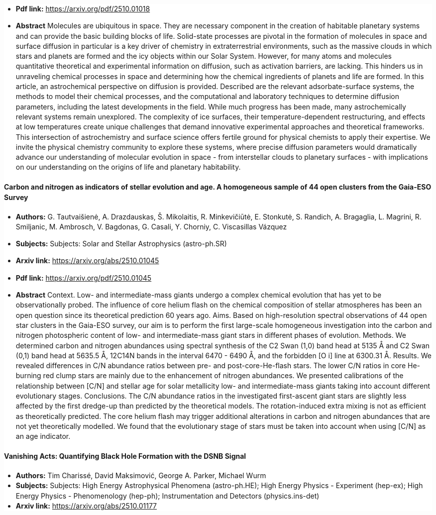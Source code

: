  - **Pdf link:** https://arxiv.org/pdf/2510.01018

 - **Abstract**
 Molecules are ubiquitous in space. They are necessary component in the creation of habitable planetary systems and can provide the basic building blocks of life. Solid-state processes are pivotal in the formation of molecules in space and surface diffusion in particular is a key driver of chemistry in extraterrestrial environments, such as the massive clouds in which stars and planets are formed and the icy objects within our Solar System. However, for many atoms and molecules quantitative theoretical and experimental information on diffusion, such as activation barriers, are lacking. This hinders us in unraveling chemical processes in space and determining how the chemical ingredients of planets and life are formed. In this article, an astrochemical perspective on diffusion is provided. Described are the relevant adsorbate-surface systems, the methods to model their chemical processes, and the computational and laboratory techniques to determine diffusion parameters, including the latest developments in the field. While much progress has been made, many astrochemically relevant systems remain unexplored. The complexity of ice surfaces, their temperature-dependent restructuring, and effects at low temperatures create unique challenges that demand innovative experimental approaches and theoretical frameworks. This intersection of astrochemistry and surface science offers fertile ground for physical chemists to apply their expertise. We invite the physical chemistry community to explore these systems, where precise diffusion parameters would dramatically advance our understanding of molecular evolution in space - from interstellar clouds to planetary surfaces - with implications on our understanding on the origins of life and planetary habitability.
#### Carbon and nitrogen as indicators of stellar evolution and age. A homogeneous sample of 44 open clusters from the Gaia-ESO Survey
 - **Authors:** G. Tautvaišienė, A. Drazdauskas, Š. Mikolaitis, R. Minkevičiūtė, E. Stonkutė, S. Randich, A. Bragaglia, L. Magrini, R. Smiljanic, M. Ambrosch, V. Bagdonas, G. Casali, Y. Chorniy, C. Viscasillas Vázquez
 - **Subjects:** Subjects:
Solar and Stellar Astrophysics (astro-ph.SR)
 - **Arxiv link:** https://arxiv.org/abs/2510.01045

 - **Pdf link:** https://arxiv.org/pdf/2510.01045

 - **Abstract**
 Context. Low- and intermediate-mass giants undergo a complex chemical evolution that has yet to be observationally probed. The influence of core helium flash on the chemical composition of stellar atmospheres has been an open question since its theoretical prediction 60 years ago. Aims. Based on high-resolution spectral observations of 44 open star clusters in the Gaia-ESO survey, our aim is to perform the first large-scale homogeneous investigation into the carbon and nitrogen photospheric content of low- and intermediate-mass giant stars in different phases of evolution. Methods. We determined carbon and nitrogen abundances using spectral synthesis of the C2 Swan (1,0) band head at 5135 Å and C2 Swan (0,1) band head at 5635.5 Å, 12C14N bands in the interval 6470 - 6490 Å, and the forbidden [O i] line at 6300.31 Å. Results. We revealed differences in C/N abundance ratios between pre- and post-core-He-flash stars. The lower C/N ratios in core He-burning red clump stars are mainly due to the enhancement of nitrogen abundances. We presented calibrations of the relationship between [C/N] and stellar age for solar metallicity low- and intermediate-mass giants taking into account different evolutionary stages. Conclusions. The C/N abundance ratios in the investigated first-ascent giant stars are slightly less affected by the first dredge-up than predicted by the theoretical models. The rotation-induced extra mixing is not as efficient as theoretically predicted. The core helium flash may trigger additional alterations in carbon and nitrogen abundances that are not yet theoretically modelled. We found that the evolutionary stage of stars must be taken into account when using [C/N] as an age indicator.
#### Vanishing Acts: Quantifying Black Hole Formation with the DSNB Signal
 - **Authors:** Tim Charissé, David Maksimović, George A. Parker, Michael Wurm
 - **Subjects:** Subjects:
High Energy Astrophysical Phenomena (astro-ph.HE); High Energy Physics - Experiment (hep-ex); High Energy Physics - Phenomenology (hep-ph); Instrumentation and Detectors (physics.ins-det)
 - **Arxiv link:** https://arxiv.org/abs/2510.01177
